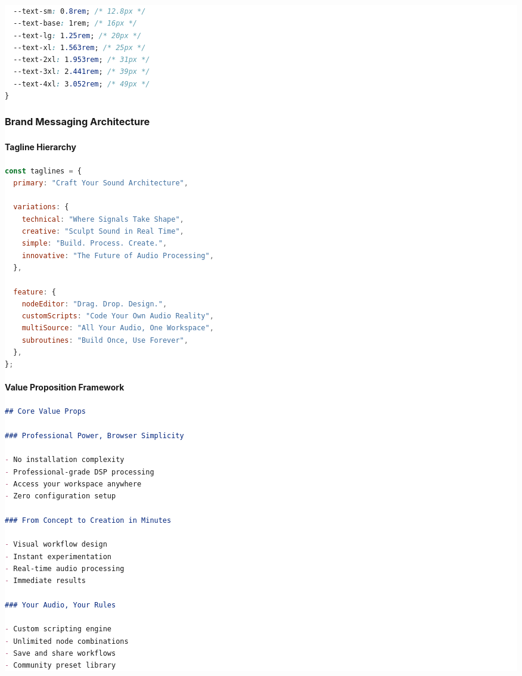 ```css
  --text-sm: 0.8rem; /* 12.8px */
  --text-base: 1rem; /* 16px */
  --text-lg: 1.25rem; /* 20px */
  --text-xl: 1.563rem; /* 25px */
  --text-2xl: 1.953rem; /* 31px */
  --text-3xl: 2.441rem; /* 39px */
  --text-4xl: 3.052rem; /* 49px */
}
```

### Brand Messaging Architecture

#### Tagline Hierarchy

```javascript
const taglines = {
  primary: "Craft Your Sound Architecture",

  variations: {
    technical: "Where Signals Take Shape",
    creative: "Sculpt Sound in Real Time",
    simple: "Build. Process. Create.",
    innovative: "The Future of Audio Processing",
  },

  feature: {
    nodeEditor: "Drag. Drop. Design.",
    customScripts: "Code Your Own Audio Reality",
    multiSource: "All Your Audio, One Workspace",
    subroutines: "Build Once, Use Forever",
  },
};
```

#### Value Proposition Framework

```markdown
## Core Value Props

### Professional Power, Browser Simplicity

- No installation complexity
- Professional-grade DSP processing
- Access your workspace anywhere
- Zero configuration setup

### From Concept to Creation in Minutes

- Visual workflow design
- Instant experimentation
- Real-time audio processing
- Immediate results

### Your Audio, Your Rules

- Custom scripting engine
- Unlimited node combinations
- Save and share workflows
- Community preset library
```
